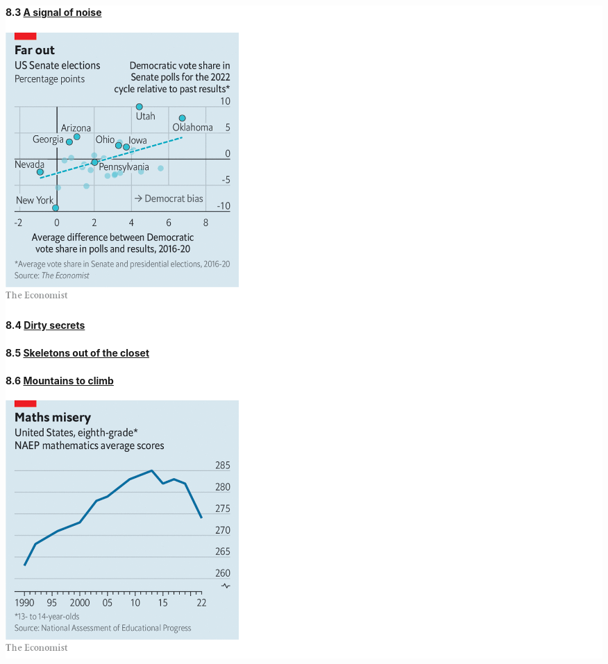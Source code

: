 #### 8.3 [A signal of noise](https://www.economist.com/united-states/2022/10/27/democrats-are-polling-best-in-states-where-surveys-tend-to-misfire)
![](./images/_united-states_2022_10_27_democrats-are-polling-best-in-states-where-surveys-tend-to-misfire-1.png)  

#### 8.4 [Dirty secrets](https://www.economist.com/united-states/2022/10/27/the-claim-of-a-ukrainian-dirty-bomb-has-got-americas-attention)

#### 8.5 [Skeletons out of the closet](https://www.economist.com/united-states/2022/10/27/tech-titans-rival-one-another-in-halloween-decor)

#### 8.6 [Mountains to climb](https://www.economist.com/united-states/2022/10/24/america-risks-fumbling-its-chance-to-help-schoolchildren-catch-up)
![](./images/_united-states_2022_10_24_america-risks-fumbling-its-chance-to-help-schoolchildren-catch-up-1.png)  
